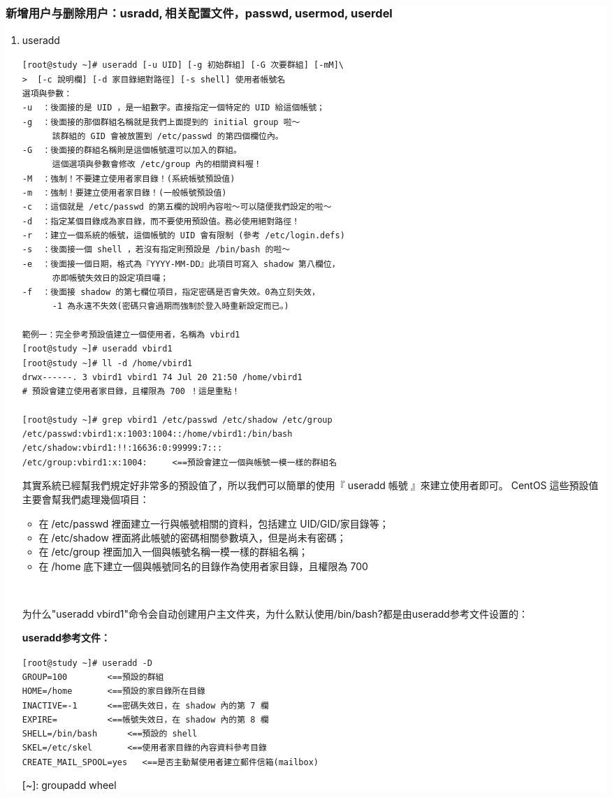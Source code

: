 
### 新增用户与删除用户：usradd, 相关配置文件，passwd, usermod, userdel

1. useradd

   ```
   [root@study ~]# useradd [-u UID] [-g 初始群組] [-G 次要群組] [-mM]\
   >  [-c 說明欄] [-d 家目錄絕對路徑] [-s shell] 使用者帳號名
   選項與參數：
   -u  ：後面接的是 UID ，是一組數字。直接指定一個特定的 UID 給這個帳號；
   -g  ：後面接的那個群組名稱就是我們上面提到的 initial group 啦～
         該群組的 GID 會被放置到 /etc/passwd 的第四個欄位內。
   -G  ：後面接的群組名稱則是這個帳號還可以加入的群組。
         這個選項與參數會修改 /etc/group 內的相關資料喔！
   -M  ：強制！不要建立使用者家目錄！(系統帳號預設值)
   -m  ：強制！要建立使用者家目錄！(一般帳號預設值)
   -c  ：這個就是 /etc/passwd 的第五欄的說明內容啦～可以隨便我們設定的啦～
   -d  ：指定某個目錄成為家目錄，而不要使用預設值。務必使用絕對路徑！
   -r  ：建立一個系統的帳號，這個帳號的 UID 會有限制 (參考 /etc/login.defs)
   -s  ：後面接一個 shell ，若沒有指定則預設是 /bin/bash 的啦～
   -e  ：後面接一個日期，格式為『YYYY-MM-DD』此項目可寫入 shadow 第八欄位，
         亦即帳號失效日的設定項目囉；
   -f  ：後面接 shadow 的第七欄位項目，指定密碼是否會失效。0為立刻失效，
         -1 為永遠不失效(密碼只會過期而強制於登入時重新設定而已。)

   範例一：完全參考預設值建立一個使用者，名稱為 vbird1
   [root@study ~]# useradd vbird1
   [root@study ~]# ll -d /home/vbird1
   drwx------. 3 vbird1 vbird1 74 Jul 20 21:50 /home/vbird1
   # 預設會建立使用者家目錄，且權限為 700 ！這是重點！

   [root@study ~]# grep vbird1 /etc/passwd /etc/shadow /etc/group
   /etc/passwd:vbird1:x:1003:1004::/home/vbird1:/bin/bash
   /etc/shadow:vbird1:!!:16636:0:99999:7:::
   /etc/group:vbird1:x:1004:     <==預設會建立一個與帳號一模一樣的群組名
   ```

   其實系統已經幫我們規定好非常多的預設值了，所以我們可以簡單的使用『 useradd 帳號 』來建立使用者即可。 CentOS 這些預設值主要會幫我們處理幾個項目：

   - 在 /etc/passwd 裡面建立一行與帳號相關的資料，包括建立 UID/GID/家目錄等；
   - 在 /etc/shadow 裡面將此帳號的密碼相關參數填入，但是尚未有密碼；
   - 在 /etc/group 裡面加入一個與帳號名稱一模一樣的群組名稱；
   - 在 /home 底下建立一個與帳號同名的目錄作為使用者家目錄，且權限為 700

   ​

   为什么"useradd vbird1"命令会自动创建用户主文件夹，为什么默认使用/bin/bash?都是由useradd参考文件设置的：

   **useradd参考文件：**

   ```
   [root@study ~]# useradd -D
   GROUP=100		<==預設的群組
   HOME=/home		<==預設的家目錄所在目錄
   INACTIVE=-1		<==密碼失效日，在 shadow 內的第 7 欄
   EXPIRE=			<==帳號失效日，在 shadow 內的第 8 欄
   SHELL=/bin/bash		<==預設的 shell
   SKEL=/etc/skel		<==使用者家目錄的內容資料參考目錄
   CREATE_MAIL_SPOOL=yes   <==是否主動幫使用者建立郵件信箱(mailbox)
   ```


   [~]: groupadd wheel